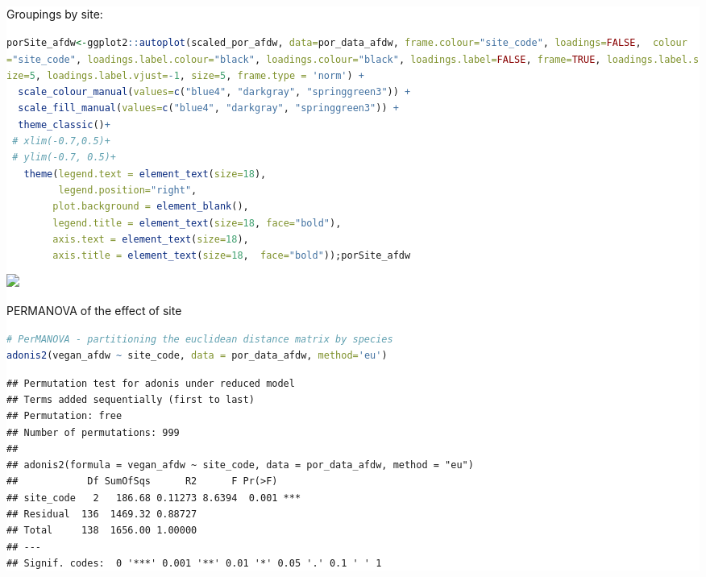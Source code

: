Groupings by site:

``` r
porSite_afdw<-ggplot2::autoplot(scaled_por_afdw, data=por_data_afdw, frame.colour="site_code", loadings=FALSE,  colour="site_code", loadings.label.colour="black", loadings.colour="black", loadings.label=FALSE, frame=TRUE, loadings.label.size=5, loadings.label.vjust=-1, size=5, frame.type = 'norm') + 
  scale_colour_manual(values=c("blue4", "darkgray", "springgreen3")) +
  scale_fill_manual(values=c("blue4", "darkgray", "springgreen3")) + 
  theme_classic()+
 # xlim(-0.7,0.5)+
 # ylim(-0.7, 0.5)+
   theme(legend.text = element_text(size=18), 
         legend.position="right",
        plot.background = element_blank(),
        legend.title = element_text(size=18, face="bold"), 
        axis.text = element_text(size=18), 
        axis.title = element_text(size=18,  face="bold"));porSite_afdw
```

![](3_normalizer_pca_files/figure-gfm/unnamed-chunk-59-1.png)

PERMANOVA of the effect of site

``` r
# PerMANOVA - partitioning the euclidean distance matrix by species
adonis2(vegan_afdw ~ site_code, data = por_data_afdw, method='eu')
```

    ## Permutation test for adonis under reduced model
    ## Terms added sequentially (first to last)
    ## Permutation: free
    ## Number of permutations: 999
    ## 
    ## adonis2(formula = vegan_afdw ~ site_code, data = por_data_afdw, method = "eu")
    ##            Df SumOfSqs      R2      F Pr(>F)    
    ## site_code   2   186.68 0.11273 8.6394  0.001 ***
    ## Residual  136  1469.32 0.88727                  
    ## Total     138  1656.00 1.00000                  
    ## ---
    ## Signif. codes:  0 '***' 0.001 '**' 0.01 '*' 0.05 '.' 0.1 ' ' 1
